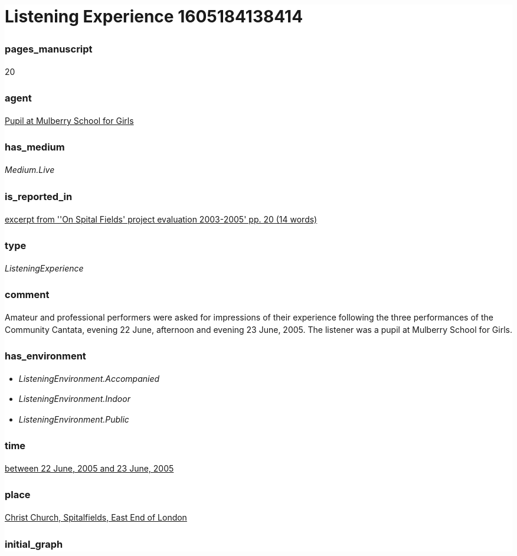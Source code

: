 # Listening Experience 1605184138414

### pages_manuscript


20

### agent


[Pupil at Mulberry School for Girls](#Pupil-at-Mulberry-School-for-Girls)

### has_medium


*Medium.Live*

### is_reported_in


[excerpt from ''On Spital Fields' project evaluation 2003-2005' pp. 20 (14 words)](#excerpt-from-''On-Spital-Fields'-project-evaluation-2003-2005'-pp.-20-(14-words))

### type


*ListeningExperience*

### comment


Amateur and professional performers were asked for impressions of their experience following the three performances of the Community Cantata, evening 22 June, afternoon and evening 23 June, 2005. The listener was a pupil at Mulberry School for Girls.

### has_environment

 - *ListeningEnvironment.Accompanied*

 - *ListeningEnvironment.Indoor*

 - *ListeningEnvironment.Public*

### time


[between 22 June, 2005 and 23 June, 2005](#between-22-June-2005-and-23-June-2005)

### place


[Christ Church, Spitalfields, East End of London](#Christ-Church-Spitalfields-East-End-of-London)

### initial_graph

